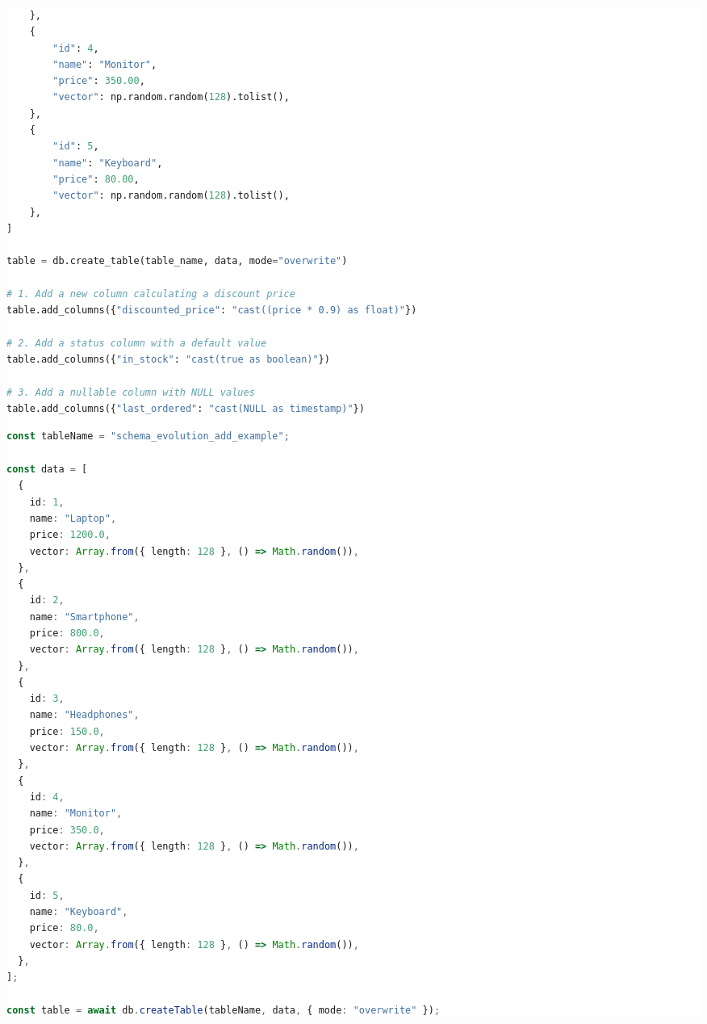 ```Python Python
    },
    {
        "id": 4,
        "name": "Monitor",
        "price": 350.00,
        "vector": np.random.random(128).tolist(),
    },
    {
        "id": 5,
        "name": "Keyboard",
        "price": 80.00,
        "vector": np.random.random(128).tolist(),
    },
]

table = db.create_table(table_name, data, mode="overwrite")

# 1. Add a new column calculating a discount price
table.add_columns({"discounted_price": "cast((price * 0.9) as float)"})

# 2. Add a status column with a default value
table.add_columns({"in_stock": "cast(true as boolean)"})

# 3. Add a nullable column with NULL values
table.add_columns({"last_ordered": "cast(NULL as timestamp)"})
```
```Typescript Typescript
const tableName = "schema_evolution_add_example";

const data = [
  {
    id: 1,
    name: "Laptop",
    price: 1200.0,
    vector: Array.from({ length: 128 }, () => Math.random()),
  },
  {
    id: 2,
    name: "Smartphone",
    price: 800.0,
    vector: Array.from({ length: 128 }, () => Math.random()),
  },
  {
    id: 3,
    name: "Headphones",
    price: 150.0,
    vector: Array.from({ length: 128 }, () => Math.random()),
  },
  {
    id: 4,
    name: "Monitor",
    price: 350.0,
    vector: Array.from({ length: 128 }, () => Math.random()),
  },
  {
    id: 5,
    name: "Keyboard",
    price: 80.0,
    vector: Array.from({ length: 128 }, () => Math.random()),
  },
];

const table = await db.createTable(tableName, data, { mode: "overwrite" });
```